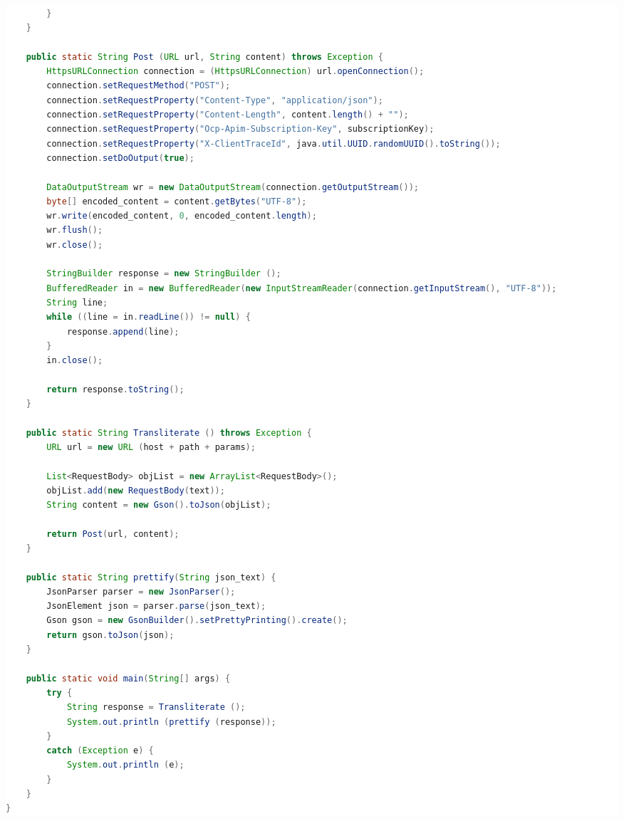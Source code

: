 ```java
		}
	}

	public static String Post (URL url, String content) throws Exception {
		HttpsURLConnection connection = (HttpsURLConnection) url.openConnection();
		connection.setRequestMethod("POST");
		connection.setRequestProperty("Content-Type", "application/json");
		connection.setRequestProperty("Content-Length", content.length() + "");
		connection.setRequestProperty("Ocp-Apim-Subscription-Key", subscriptionKey);
		connection.setRequestProperty("X-ClientTraceId", java.util.UUID.randomUUID().toString());
		connection.setDoOutput(true);

        DataOutputStream wr = new DataOutputStream(connection.getOutputStream());
		byte[] encoded_content = content.getBytes("UTF-8");
		wr.write(encoded_content, 0, encoded_content.length);
		wr.flush();
		wr.close();

		StringBuilder response = new StringBuilder ();
		BufferedReader in = new BufferedReader(new InputStreamReader(connection.getInputStream(), "UTF-8"));
		String line;
		while ((line = in.readLine()) != null) {
			response.append(line);
		}
		in.close();

		return response.toString();
	}

	public static String Transliterate () throws Exception {
		URL url = new URL (host + path + params);

		List<RequestBody> objList = new ArrayList<RequestBody>();
		objList.add(new RequestBody(text));
		String content = new Gson().toJson(objList);

		return Post(url, content);
    }

	public static String prettify(String json_text) {
		JsonParser parser = new JsonParser();
		JsonElement json = parser.parse(json_text);
		Gson gson = new GsonBuilder().setPrettyPrinting().create();
		return gson.toJson(json);
	}

	public static void main(String[] args) {
		try {
			String response = Transliterate ();
			System.out.println (prettify (response));
		}
		catch (Exception e) {
			System.out.println (e);
		}
	}
}
```
